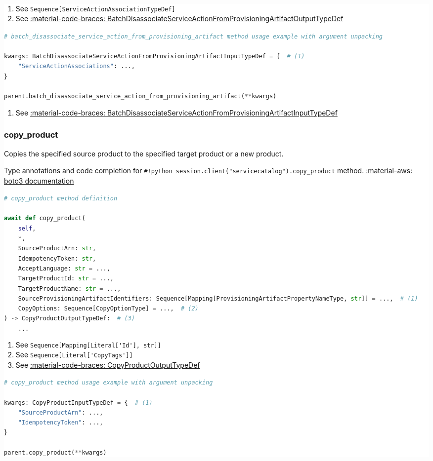 1. See `Sequence[ServiceActionAssociationTypeDef]`
2. See [:material-code-braces: BatchDisassociateServiceActionFromProvisioningArtifactOutputTypeDef](./type_defs.md#batchdisassociateserviceactionfromprovisioningartifactoutputtypedef)


```python
# batch_disassociate_service_action_from_provisioning_artifact method usage example with argument unpacking

kwargs: BatchDisassociateServiceActionFromProvisioningArtifactInputTypeDef = {  # (1)
    "ServiceActionAssociations": ...,
}

parent.batch_disassociate_service_action_from_provisioning_artifact(**kwargs)
```

1. See [:material-code-braces: BatchDisassociateServiceActionFromProvisioningArtifactInputTypeDef](./type_defs.md#batchdisassociateserviceactionfromprovisioningartifactinputtypedef)

### copy\_product

Copies the specified source product to the specified target product or a new
product.

Type annotations and code completion for `#!python session.client("servicecatalog").copy_product` method.
[:material-aws: boto3 documentation](https://boto3.amazonaws.com/v1/documentation/api/latest/reference/services/servicecatalog.html#ServiceCatalog.Client)

```python
# copy_product method definition

await def copy_product(
    self,
    *,
    SourceProductArn: str,
    IdempotencyToken: str,
    AcceptLanguage: str = ...,
    TargetProductId: str = ...,
    TargetProductName: str = ...,
    SourceProvisioningArtifactIdentifiers: Sequence[Mapping[ProvisioningArtifactPropertyNameType, str]] = ...,  # (1)
    CopyOptions: Sequence[CopyOptionType] = ...,  # (2)
) -> CopyProductOutputTypeDef:  # (3)
    ...
```

1. See `Sequence[Mapping[Literal['Id'], str]]`
2. See `Sequence[Literal['CopyTags']]`
3. See [:material-code-braces: CopyProductOutputTypeDef](./type_defs.md#copyproductoutputtypedef)


```python
# copy_product method usage example with argument unpacking

kwargs: CopyProductInputTypeDef = {  # (1)
    "SourceProductArn": ...,
    "IdempotencyToken": ...,
}

parent.copy_product(**kwargs)
```
